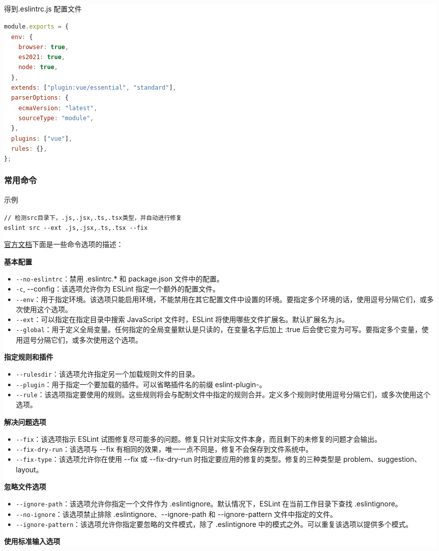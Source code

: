 得到.eslintrc.js 配置文件

```javascript
module.exports = {
  env: {
    browser: true,
    es2021: true,
    node: true,
  },
  extends: ["plugin:vue/essential", "standard"],
  parserOptions: {
    ecmaVersion: "latest",
    sourceType: "module",
  },
  plugins: ["vue"],
  rules: {},
};
```

### 常用命令

示例

```text
// 检测src目录下，.js,.jsx,.ts,.tsx类型，并自动进行修复
eslint src --ext .js,.jsx,.ts,.tsx --fix
```

[官方文档](https://cn.eslint.org/docs/user-guide/command-line-interface#options)下面是一些命令选项的描述：

**基本配置**

- `--no-eslintrc`：禁用 .eslintrc.\* 和 package.json 文件中的配置。
- `-c`, --config：该选项允许你为 ESLint 指定一个额外的配置文件。
- `--env`：用于指定环境。该选项只能启用环境，不能禁用在其它配置文件中设置的环境。要指定多个环境的话，使用逗号分隔它们，或多次使用这个选项。
- `--ext`：可以指定在指定目录中搜索 JavaScript 文件时，ESLint 将使用哪些文件扩展名。默认扩展名为.js。
- `--global`：用于定义全局变量。任何指定的全局变量默认是只读的，在变量名字后加上 :true 后会使它变为可写。要指定多个变量，使用逗号分隔它们，或多次使用这个选项。

**指定规则和插件**

- `--rulesdir`：该选项允许指定另一个加载规则文件的目录。
- `--plugin`：用于指定一个要加载的插件。可以省略插件名的前缀 eslint-plugin-。
- `--rule`：该选项指定要使用的规则。这些规则将会与配制文件中指定的规则合并。定义多个规则时使用逗号分隔它们，或多次使用这个选项。

**解决问题选项**

- `--fix`：该选项指示 ESLint 试图修复尽可能多的问题。修复只针对实际文件本身，而且剩下的未修复的问题才会输出。
- `--fix-dry-run`：该选项与 --fix 有相同的效果，唯一一点不同是，修复不会保存到文件系统中。
- `--fix-type`：该选项允许你在使用 --fix 或 --fix-dry-run 时指定要应用的修复的类型。修复的三种类型是 problem、suggestion、layout。

**忽略文件选项**

- `--ignore-path`：该选项允许你指定一个文件作为 .eslintignore。默认情况下，ESLint 在当前工作目录下查找 .eslintignore。
- `--no-ignore`：该选项禁止排除 .eslintignore、--ignore-path 和 --ignore-pattern 文件中指定的文件。
- `--ignore-pattern`：该选项允许你指定要忽略的文件模式，除了 .eslintignore 中的模式之外。可以重复该选项以提供多个模式。

**使用标准输入选项**
